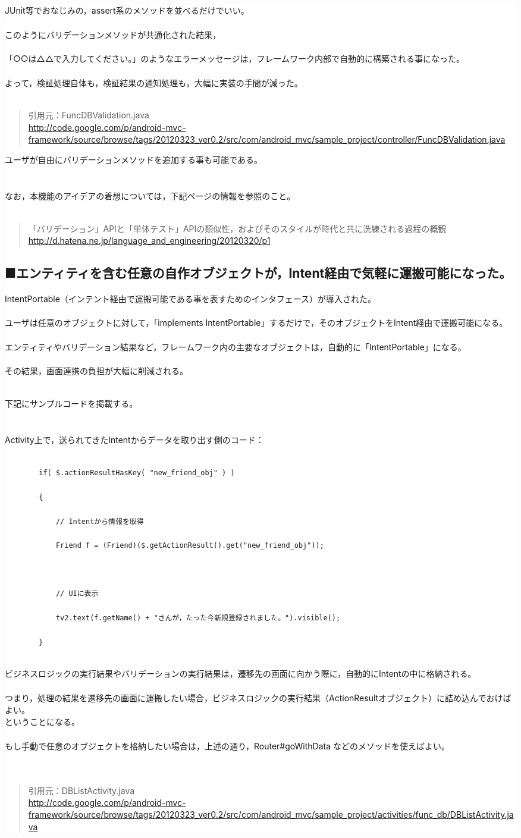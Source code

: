 JUnit等でおなじみの，assert系のメソッドを並べるだけでいい。<br>
<br>
このようにバリデーションメソッドが共通化された結果，<br>
<br>
「○○は△△で入力してください。」のようなエラーメッセージは，フレームワーク内部で自動的に構築される事になった。<br>
<br>
よって，検証処理自体も，検証結果の通知処理も，大幅に実装の手間が減った。<br>
<br>
<blockquote>引用元：FuncDBValidation.java<br>
<a href='http://code.google.com/p/android-mvc-framework/source/browse/tags/20120323_ver0.2/src/com/android_mvc/sample_project/controller/FuncDBValidation.java'>http://code.google.com/p/android-mvc-framework/source/browse/tags/20120323_ver0.2/src/com/android_mvc/sample_project/controller/FuncDBValidation.java</a></blockquote>


ユーザが自由にバリデーションメソッドを追加する事も可能である。<br>
<br>
<br>
なお，本機能のアイデアの着想については，下記ページの情報を参照のこと。<br>
<br>
<blockquote>「バリデーション」APIと「単体テスト」APIの類似性，およびそのスタイルが時代と共に洗練される過程の概観<br>
<a href='http://d.hatena.ne.jp/language_and_engineering/20120320/p1'>http://d.hatena.ne.jp/language_and_engineering/20120320/p1</a></blockquote>


<h2>■エンティティを含む任意の自作オブジェクトが，Intent経由で気軽に運搬可能になった。</h2>

IntentPortable（インテント経由で運搬可能である事を表すためのインタフェース）が導入された。<br>
<br>
ユーザは任意のオブジェクトに対して，「implements IntentPortable」するだけで，そのオブジェクトをIntent経由で運搬可能になる。<br>
<br>
エンティティやバリデーション結果など，フレームワーク内の主要なオブジェクトは，自動的に「IntentPortable」になる。<br>
<br>
その結果，画面連携の負担が大幅に削減される。<br>
<br>

下記にサンプルコードを掲載する。<br>
<br>
<br>
Activity上で，送られてきたIntentからデータを取り出す側のコード：<br>
<br>
<pre><code>        if( $.actionResultHasKey( "new_friend_obj" ) )<br>
        {<br>
            // Intentから情報を取得<br>
            Friend f = (Friend)($.getActionResult().get("new_friend_obj"));<br>
<br>
            // UIに表示<br>
            tv2.text(f.getName() + "さんが，たった今新規登録されました。").visible();<br>
        }<br>
</code></pre>

ビジネスロジックの実行結果やバリデーションの実行結果は，遷移先の画面に向かう際に，自動的にIntentの中に格納される。<br>
<br>
つまり，処理の結果を遷移先の画面に運搬したい場合，ビジネスロジックの実行結果（ActionResultオブジェクト）に詰め込んでおけばよい。<br>
ということになる。<br>
<br>
もし手動で任意のオブジェクトを格納したい場合は，上述の通り，Router#goWithData などのメソッドを使えばよい。<br>
<br>
<br>
<blockquote>引用元：DBListActivity.java<br>
<a href='http://code.google.com/p/android-mvc-framework/source/browse/tags/20120323_ver0.2/src/com/android_mvc/sample_project/activities/func_db/DBListActivity.java'>http://code.google.com/p/android-mvc-framework/source/browse/tags/20120323_ver0.2/src/com/android_mvc/sample_project/activities/func_db/DBListActivity.java</a></blockquote>
